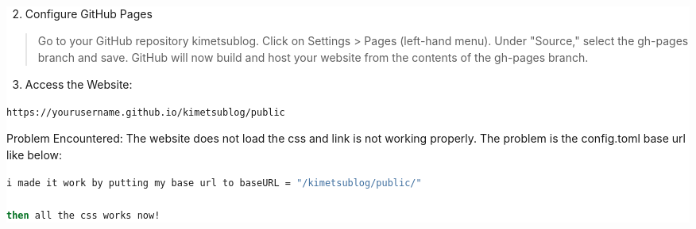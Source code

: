 2. Configure GitHub Pages
> Go to your GitHub repository kimetsublog.
> Click on Settings > Pages (left-hand menu).
> Under "Source," select the gh-pages branch and save.
> GitHub will now build and host your website from the contents of the gh-pages branch.

3. Access the Website:
```bash
https://yourusername.github.io/kimetsublog/public
```

Problem Encountered: 
The website does not load the css and link is not working properly.
The problem is the config.toml base url like below:
```bash
i made it work by putting my base url to baseURL = "/kimetsublog/public/"

then all the css works now! 
```

